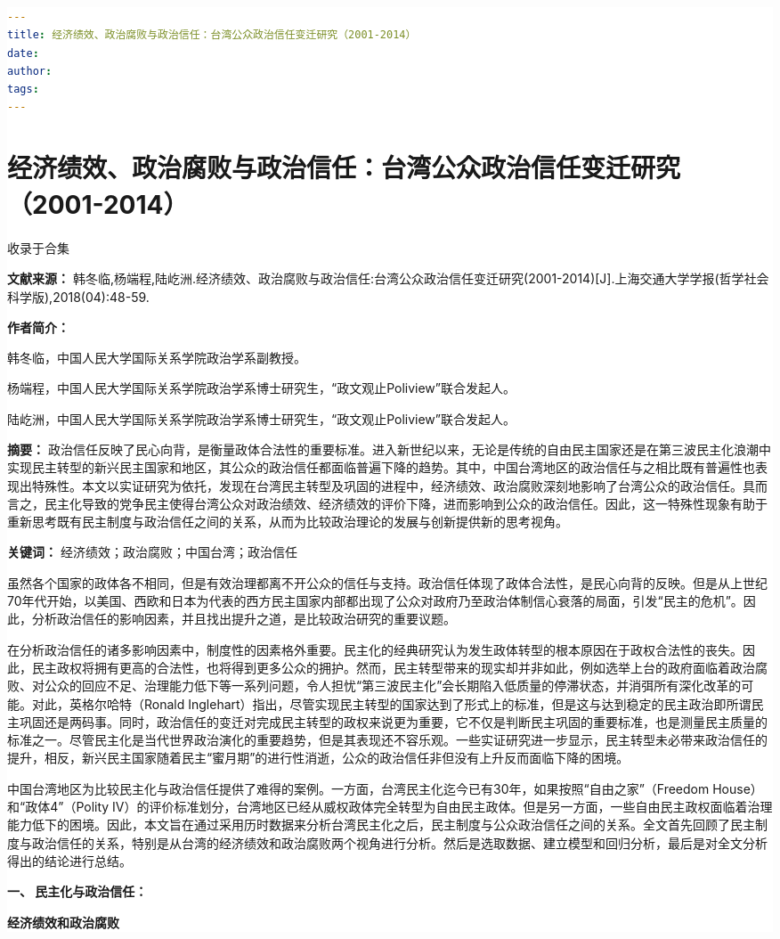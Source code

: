 ```yaml
---
title: 经济绩效、政治腐败与政治信任：台湾公众政治信任变迁研究（2001-2014）
date: 
author: 
tags: 
---
```

# 经济绩效、政治腐败与政治信任：台湾公众政治信任变迁研究（2001-2014）


收录于合集

**文献来源：**
韩冬临,杨端程,陆屹洲.经济绩效、政治腐败与政治信任:台湾公众政治信任变迁研究(2001-2014)[J].上海交通大学学报(哲学社会科学版),2018(04):48-59.

  

 **作者简介：**

韩冬临，中国人民大学国际关系学院政治学系副教授。

杨端程，中国人民大学国际关系学院政治学系博士研究生，“政文观止Poliview”联合发起人。

陆屹洲，中国人民大学国际关系学院政治学系博士研究生，“政文观止Poliview”联合发起人。

  

  

  

 **摘要：**
政治信任反映了民心向背，是衡量政体合法性的重要标准。进入新世纪以来，无论是传统的自由民主国家还是在第三波民主化浪潮中实现民主转型的新兴民主国家和地区，其公众的政治信任都面临普遍下降的趋势。其中，中国台湾地区的政治信任与之相比既有普遍性也表现出特殊性。本文以实证研究为依托，发现在台湾民主转型及巩固的进程中，经济绩效、政治腐败深刻地影响了台湾公众的政治信任。具而言之，民主化导致的党争民主使得台湾公众对政治绩效、经济绩效的评价下降，进而影响到公众的政治信任。因此，这一特殊性现象有助于重新思考既有民主制度与政治信任之间的关系，从而为比较政治理论的发展与创新提供新的思考视角。

  

 **关键词：** 经济绩效；政治腐败；中国台湾；政治信任

  

虽然各个国家的政体各不相同，但是有效治理都离不开公众的信任与支持。政治信任体现了政体合法性，是民心向背的反映。但是从上世纪70年代开始，以美国、西欧和日本为代表的西方民主国家内部都出现了公众对政府乃至政治体制信心衰落的局面，引发“民主的危机”。因此，分析政治信任的影响因素，并且找出提升之道，是比较政治研究的重要议题。

在分析政治信任的诸多影响因素中，制度性的因素格外重要。民主化的经典研究认为发生政体转型的根本原因在于政权合法性的丧失。因此，民主政权将拥有更高的合法性，也将得到更多公众的拥护。然而，民主转型带来的现实却并非如此，例如选举上台的政府面临着政治腐败、对公众的回应不足、治理能力低下等一系列问题，令人担忧“第三波民主化”会长期陷入低质量的停滞状态，并消弭所有深化改革的可能。对此，英格尔哈特（Ronald
Inglehart）指出，尽管实现民主转型的国家达到了形式上的标准，但是这与达到稳定的民主政治即所谓民主巩固还是两码事。同时，政治信任的变迁对完成民主转型的政权来说更为重要，它不仅是判断民主巩固的重要标准，也是测量民主质量的标准之一。尽管民主化是当代世界政治演化的重要趋势，但是其表现还不容乐观。一些实证研究进一步显示，民主转型未必带来政治信任的提升，相反，新兴民主国家随着民主“蜜月期”的进行性消逝，公众的政治信任非但没有上升反而面临下降的困境。

中国台湾地区为比较民主化与政治信任提供了难得的案例。一方面，台湾民主化迄今已有30年，如果按照“自由之家”（Freedom
House）和“政体4”（Polity
IV）的评价标准划分，台湾地区已经从威权政体完全转型为自由民主政体。但是另一方面，一些自由民主政权面临着治理能力低下的困境。因此，本文旨在通过采用历时数据来分析台湾民主化之后，民主制度与公众政治信任之间的关系。全文首先回顾了民主制度与政治信任的关系，特别是从台湾的经济绩效和政治腐败两个视角进行分析。然后是选取数据、建立模型和回归分析，最后是对全文分析得出的结论进行总结。

  

 **一、 民主化与政治信任：**

 **经济绩效和政治腐败**
